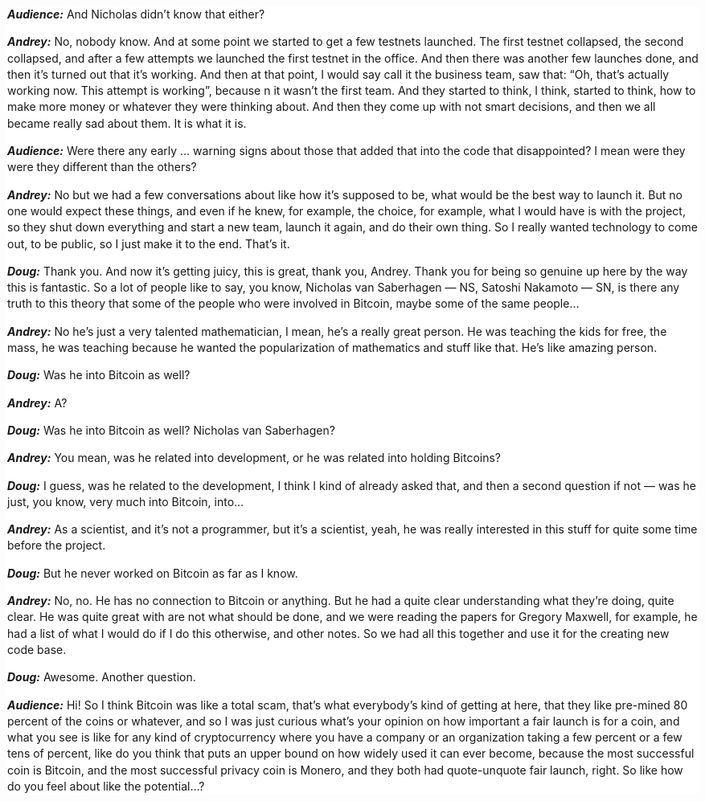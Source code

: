 _**Audience:**_ And Nicholas didn’t know that either?

_**Andrey:**_ No, nobody know. And at some point we started to get a few testnets launched. The first testnet collapsed, the second collapsed, and after a few attempts we launched the first testnet in the office. And then there was another few launches done, and then it’s turned out that it’s working. And then at that point, I would say call it the business team, saw that: “Oh, that’s actually working now. This attempt is working”, because n it wasn’t the first team. And they started to think, I think, started to think, how to make more money or whatever they were thinking about. And then they come up with not smart decisions, and then we all became really sad about them. It is what it is.

_**Audience:**_ Were there any early … warning signs about those that added that into the code that disappointed? I mean were they were they different than the others?

_**Andrey:**_ No but we had a few conversations about like how it’s supposed to be, what would be the best way to launch it. But no one would expect these things, and even if he knew, for example, the choice, for example, what I would have is with the project, so they shut down everything and start a new team, launch it again, and do their own thing. So I really wanted technology to come out, to be public, so I just make it to the end. That’s it.

_**Doug:**_ Thank you. And now it’s getting juicy, this is great, thank you, Andrey. Thank you for being so genuine up here by the way this is fantastic. So a lot of people like to say, you know, Nicholas van Saberhagen — NS,  Satoshi Nakamoto — SN, is there any truth to this theory that some of the people who were involved in Bitcoin, maybe some of the same people…

_**Andrey:**_ No he’s just a very talented mathematician, I mean, he’s a really great person. He was teaching the kids for free, the mass, he was teaching because he wanted the popularization of mathematics and stuff like that. He’s like amazing person.

_**Doug:**_ Was he into Bitcoin as well?

_**Andrey:**_ A?

_**Doug:**_ Was he into Bitcoin as well? Nicholas van Saberhagen?

_**Andrey:**_ You mean, was he related into development, or he was related into holding Bitcoins?

_**Doug:**_ I guess, was he related to the development, I think I kind of already asked that, and then a second question if not — was he just, you know, very much into Bitcoin, into…

_**Andrey:**_ As a scientist, and it’s not a programmer, but it’s a scientist, yeah, he was really interested in this stuff for quite some time before the project.

_**Doug:**_ But he never worked on Bitcoin as far as I know.

_**Andrey:**_ No, no. He has no connection to Bitcoin or anything. But he had a quite clear understanding what they’re doing, quite clear. He was quite great with are not what should be done, and we were reading the papers for Gregory Maxwell, for example, he had a list of what I would do if I do this otherwise, and other notes. So we had all this together and use it for the creating new code base.

_**Doug:**_ Awesome. Another question.

_**Audience:**_ Hi! So I think Bitcoin was like a total scam, that’s what everybody’s kind of getting at here, that they like pre-mined 80 percent of the coins or whatever, and so I was just curious what’s your opinion on how important a fair launch is for a coin, and what you see is like for any kind of cryptocurrency where you have a company or an organization taking a few percent or a few tens of percent, like do you think that puts an upper bound on how widely used it can ever become, because the most successful coin is Bitcoin, and the most successful privacy coin is Monero, and they both had quote-unquote fair launch, right. So like how do you feel about like the potential…?
